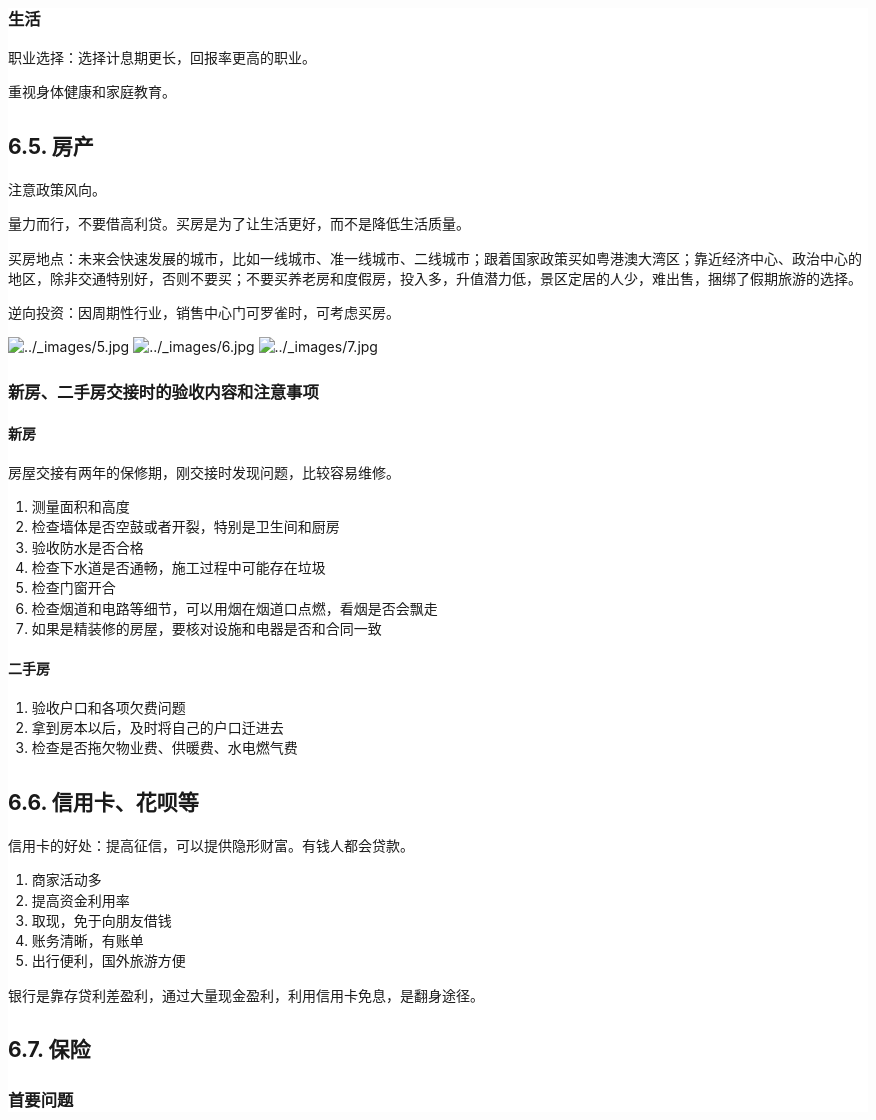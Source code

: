 ### 生活

职业选择：选择计息期更长，回报率更高的职业。

重视身体健康和家庭教育。

## 6.5. 房产

注意政策风向。

量力而行，不要借高利贷。买房是为了让生活更好，而不是降低生活质量。

买房地点：未来会快速发展的城市，比如一线城市、准一线城市、二线城市；跟着国家政策买如粤港澳大湾区；靠近经济中心、政治中心的地区，除非交通特别好，否则不要买；不要买养老房和度假房，投入多，升值潜力低，景区定居的人少，难出售，捆绑了假期旅游的选择。

逆向投资：因周期性行业，销售中心门可罗雀时，可考虑买房。

![../_images/5.jpg](https://zjt-blog.readthedocs.io/zh/latest/_images/5.jpg) ![../_images/6.jpg](https://zjt-blog.readthedocs.io/zh/latest/_images/6.jpg) ![../_images/7.jpg](https://zjt-blog.readthedocs.io/zh/latest/_images/7.jpg)

### 新房、二手房交接时的验收内容和注意事项

#### 新房

房屋交接有两年的保修期，刚交接时发现问题，比较容易维修。

1.  测量面积和高度
2.  检查墙体是否空鼓或者开裂，特别是卫生间和厨房
3.  验收防水是否合格
4.  检查下水道是否通畅，施工过程中可能存在垃圾
5.  检查门窗开合
6.  检查烟道和电路等细节，可以用烟在烟道口点燃，看烟是否会飘走
7.  如果是精装修的房屋，要核对设施和电器是否和合同一致

#### 二手房

1.  验收户口和各项欠费问题
2.  拿到房本以后，及时将自己的户口迁进去
3.  检查是否拖欠物业费、供暖费、水电燃气费

## 6.6. 信用卡、花呗等

信用卡的好处：提高征信，可以提供隐形财富。有钱人都会贷款。

1.  商家活动多
2.  提高资金利用率
3.  取现，免于向朋友借钱
4.  账务清晰，有账单
5.  出行便利，国外旅游方便

银行是靠存贷利差盈利，通过大量现金盈利，利用信用卡免息，是翻身途径。

## 6.7. 保险

### 首要问题
